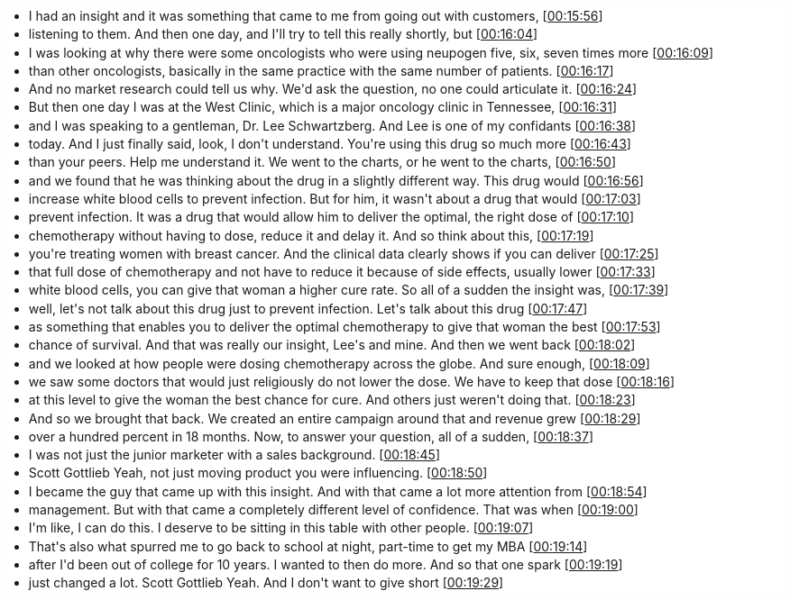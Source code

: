 *  I had an insight and it was something that came to me from going out with customers, [[00:15:56](https://www.youtube.com/watch?v=jhOsyofBET8&t=956.8s)]
*  listening to them. And then one day, and I'll try to tell this really shortly, but [[00:16:04](https://www.youtube.com/watch?v=jhOsyofBET8&t=964.8s)]
*  I was looking at why there were some oncologists who were using neupogen five, six, seven times more [[00:16:09](https://www.youtube.com/watch?v=jhOsyofBET8&t=969.84s)]
*  than other oncologists, basically in the same practice with the same number of patients. [[00:16:17](https://www.youtube.com/watch?v=jhOsyofBET8&t=977.44s)]
*  And no market research could tell us why. We'd ask the question, no one could articulate it. [[00:16:24](https://www.youtube.com/watch?v=jhOsyofBET8&t=984.4000000000001s)]
*  But then one day I was at the West Clinic, which is a major oncology clinic in Tennessee, [[00:16:31](https://www.youtube.com/watch?v=jhOsyofBET8&t=991.2800000000001s)]
*  and I was speaking to a gentleman, Dr. Lee Schwartzberg. And Lee is one of my confidants [[00:16:38](https://www.youtube.com/watch?v=jhOsyofBET8&t=998.4s)]
*  today. And I just finally said, look, I don't understand. You're using this drug so much more [[00:16:43](https://www.youtube.com/watch?v=jhOsyofBET8&t=1003.84s)]
*  than your peers. Help me understand it. We went to the charts, or he went to the charts, [[00:16:50](https://www.youtube.com/watch?v=jhOsyofBET8&t=1010.4s)]
*  and we found that he was thinking about the drug in a slightly different way. This drug would [[00:16:56](https://www.youtube.com/watch?v=jhOsyofBET8&t=1016.16s)]
*  increase white blood cells to prevent infection. But for him, it wasn't about a drug that would [[00:17:03](https://www.youtube.com/watch?v=jhOsyofBET8&t=1023.6s)]
*  prevent infection. It was a drug that would allow him to deliver the optimal, the right dose of [[00:17:10](https://www.youtube.com/watch?v=jhOsyofBET8&t=1030.72s)]
*  chemotherapy without having to dose, reduce it and delay it. And so think about this, [[00:17:19](https://www.youtube.com/watch?v=jhOsyofBET8&t=1039.1200000000001s)]
*  you're treating women with breast cancer. And the clinical data clearly shows if you can deliver [[00:17:25](https://www.youtube.com/watch?v=jhOsyofBET8&t=1045.6s)]
*  that full dose of chemotherapy and not have to reduce it because of side effects, usually lower [[00:17:33](https://www.youtube.com/watch?v=jhOsyofBET8&t=1053.2s)]
*  white blood cells, you can give that woman a higher cure rate. So all of a sudden the insight was, [[00:17:39](https://www.youtube.com/watch?v=jhOsyofBET8&t=1059.28s)]
*  well, let's not talk about this drug just to prevent infection. Let's talk about this drug [[00:17:47](https://www.youtube.com/watch?v=jhOsyofBET8&t=1067.68s)]
*  as something that enables you to deliver the optimal chemotherapy to give that woman the best [[00:17:53](https://www.youtube.com/watch?v=jhOsyofBET8&t=1073.92s)]
*  chance of survival. And that was really our insight, Lee's and mine. And then we went back [[00:18:02](https://www.youtube.com/watch?v=jhOsyofBET8&t=1082.1599999999999s)]
*  and we looked at how people were dosing chemotherapy across the globe. And sure enough, [[00:18:09](https://www.youtube.com/watch?v=jhOsyofBET8&t=1089.9199999999998s)]
*  we saw some doctors that would just religiously do not lower the dose. We have to keep that dose [[00:18:16](https://www.youtube.com/watch?v=jhOsyofBET8&t=1096.96s)]
*  at this level to give the woman the best chance for cure. And others just weren't doing that. [[00:18:23](https://www.youtube.com/watch?v=jhOsyofBET8&t=1103.6s)]
*  And so we brought that back. We created an entire campaign around that and revenue grew [[00:18:29](https://www.youtube.com/watch?v=jhOsyofBET8&t=1109.6s)]
*  over a hundred percent in 18 months. Now, to answer your question, all of a sudden, [[00:18:37](https://www.youtube.com/watch?v=jhOsyofBET8&t=1117.6799999999998s)]
*  I was not just the junior marketer with a sales background. [[00:18:45](https://www.youtube.com/watch?v=jhOsyofBET8&t=1125.52s)]
*  Scott Gottlieb Yeah, not just moving product you were influencing. [[00:18:50](https://www.youtube.com/watch?v=jhOsyofBET8&t=1130.32s)]
*  I became the guy that came up with this insight. And with that came a lot more attention from [[00:18:54](https://www.youtube.com/watch?v=jhOsyofBET8&t=1134.48s)]
*  management. But with that came a completely different level of confidence. That was when [[00:19:00](https://www.youtube.com/watch?v=jhOsyofBET8&t=1140.48s)]
*  I'm like, I can do this. I deserve to be sitting in this table with other people. [[00:19:07](https://www.youtube.com/watch?v=jhOsyofBET8&t=1147.12s)]
*  That's also what spurred me to go back to school at night, part-time to get my MBA [[00:19:14](https://www.youtube.com/watch?v=jhOsyofBET8&t=1154.8799999999999s)]
*  after I'd been out of college for 10 years. I wanted to then do more. And so that one spark [[00:19:19](https://www.youtube.com/watch?v=jhOsyofBET8&t=1159.76s)]
*  just changed a lot. Scott Gottlieb Yeah. And I don't want to give short [[00:19:29](https://www.youtube.com/watch?v=jhOsyofBET8&t=1169.12s)]